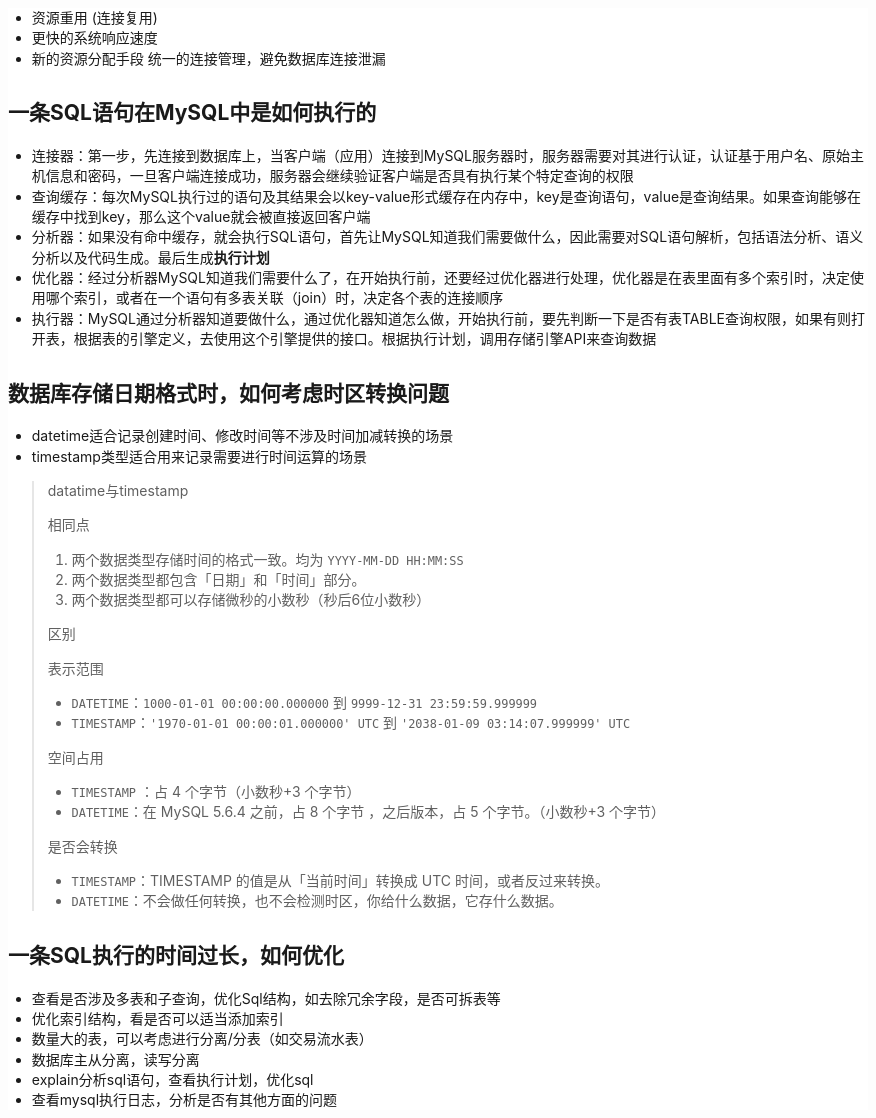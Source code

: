 * 资源重用 (连接复用)
* 更快的系统响应速度
* 新的资源分配手段 统一的连接管理，避免数据库连接泄漏

## 一条SQL语句在MySQL中是如何执行的

* 连接器：第一步，先连接到数据库上，当客户端（应用）连接到MySQL服务器时，服务器需要对其进行认证，认证基于用户名、原始主机信息和密码，一旦客户端连接成功，服务器会继续验证客户端是否具有执行某个特定查询的权限
* 查询缓存：每次MySQL执行过的语句及其结果会以key-value形式缓存在内存中，key是查询语句，value是查询结果。如果查询能够在缓存中找到key，那么这个value就会被直接返回客户端
* 分析器：如果没有命中缓存，就会执行SQL语句，首先让MySQL知道我们需要做什么，因此需要对SQL语句解析，包括语法分析、语义分析以及代码生成。最后生成**执行计划**
* 优化器：经过分析器MySQL知道我们需要什么了，在开始执行前，还要经过优化器进行处理，优化器是在表里面有多个索引时，决定使用哪个索引，或者在一个语句有多表关联（join）时，决定各个表的连接顺序
* 执行器：MySQL通过分析器知道要做什么，通过优化器知道怎么做，开始执行前，要先判断一下是否有表TABLE查询权限，如果有则打开表，根据表的引擎定义，去使用这个引擎提供的接口。根据执行计划，调用存储引擎API来查询数据

## 数据库存储日期格式时，如何考虑时区转换问题

* datetime适合记录创建时间、修改时间等不涉及时间加减转换的场景
* timestamp类型适合用来记录需要进行时间运算的场景

> datatime与timestamp
>
> 相同点
>
> 1. 两个数据类型存储时间的格式一致。均为 `YYYY-MM-DD HH:MM:SS`
> 2. 两个数据类型都包含「日期」和「时间」部分。
> 3. 两个数据类型都可以存储微秒的小数秒（秒后6位小数秒）
>
> 区别
>
> 表示范围
>
> * `DATETIME`：`1000-01-01 00:00:00.000000` 到 `9999-12-31 23:59:59.999999`
> * `TIMESTAMP`：`'1970-01-01 00:00:01.000000' UTC` 到 `'2038-01-09 03:14:07.999999' UTC`
>
> 空间占用
>
> * `TIMESTAMP` ：占 4 个字节（小数秒+3 个字节）
> * `DATETIME`：在 MySQL 5.6.4 之前，占 8 个字节 ，之后版本，占 5 个字节。（小数秒+3 个字节）
>
> 是否会转换
>
> * `TIMESTAMP`：TIMESTAMP 的值是从「当前时间」转换成 UTC 时间，或者反过来转换。
> * `DATETIME`：不会做任何转换，也不会检测时区，你给什么数据，它存什么数据。
>

## 一条SQL执行的时间过长，如何优化

* 查看是否涉及多表和子查询，优化Sql结构，如去除冗余字段，是否可拆表等
* 优化索引结构，看是否可以适当添加索引
* 数量大的表，可以考虑进行分离/分表（如交易流水表）
* 数据库主从分离，读写分离
* explain分析sql语句，查看执行计划，优化sql
* 查看mysql执行日志，分析是否有其他方面的问题

